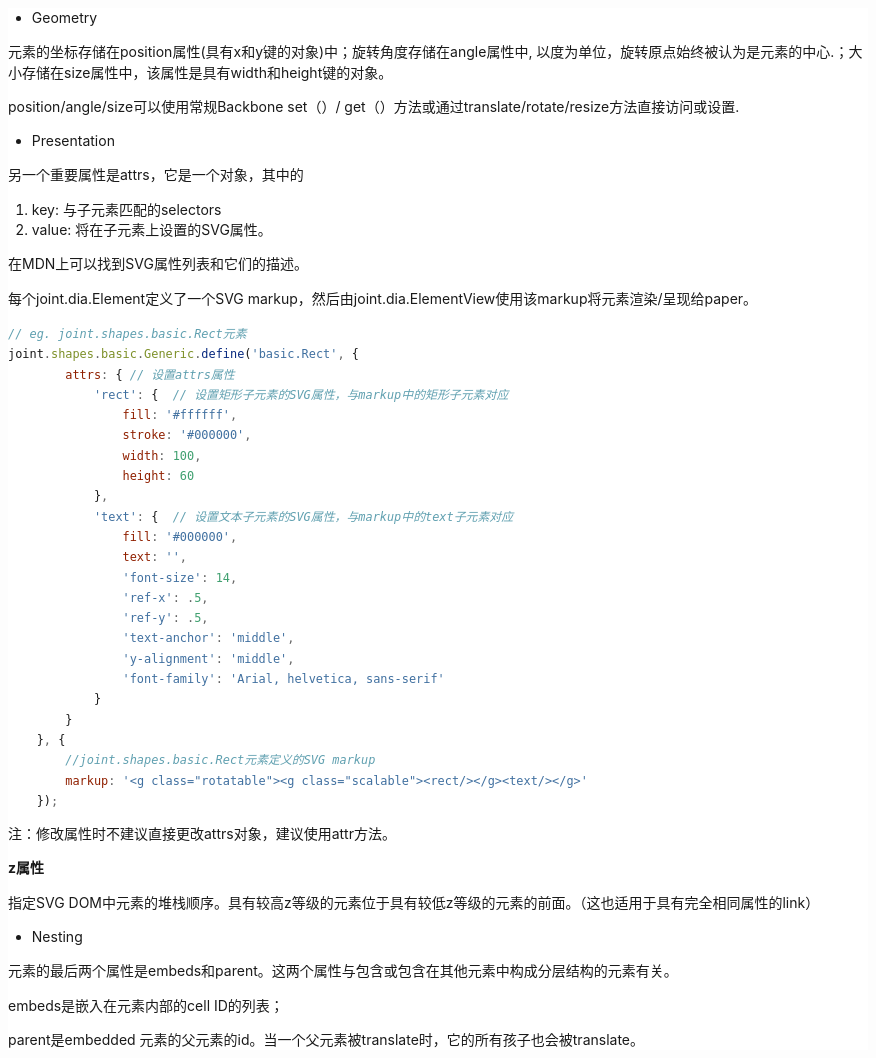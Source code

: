 - Geometry

元素的坐标存储在position属性(具有x和y键的对象)中；旋转角度存储在angle属性中, 以度为单位，旋转原点始终被认为是元素的中心.；大小存储在size属性中，该属性是具有width和height键的对象。

position/angle/size可以使用常规Backbone set（）/ get（）方法或通过translate/rotate/resize方法直接访问或设置.

- Presentation

另一个重要属性是attrs，它是一个对象，其中的

1. key: 与子元素匹配的selectors
2. value: 将在子元素上设置的SVG属性。

在MDN上可以找到SVG属性列表和它们的描述。

每个joint.dia.Element定义了一个SVG markup，然后由joint.dia.ElementView使用该markup将元素渲染/呈现给paper。

```javascript
// eg. joint.shapes.basic.Rect元素
joint.shapes.basic.Generic.define('basic.Rect', {
        attrs: { // 设置attrs属性
            'rect': {  // 设置矩形子元素的SVG属性，与markup中的矩形子元素对应
                fill: '#ffffff',
                stroke: '#000000',
                width: 100,
                height: 60
            },
            'text': {  // 设置文本子元素的SVG属性，与markup中的text子元素对应
                fill: '#000000',
                text: '',
                'font-size': 14,
                'ref-x': .5,
                'ref-y': .5,
                'text-anchor': 'middle',
                'y-alignment': 'middle',
                'font-family': 'Arial, helvetica, sans-serif'
            }
        }
    }, {
        //joint.shapes.basic.Rect元素定义的SVG markup
        markup: '<g class="rotatable"><g class="scalable"><rect/></g><text/></g>'
    });
```

注：修改属性时不建议直接更改attrs对象，建议使用attr方法。

**z属性**

指定SVG DOM中元素的堆栈顺序。具有较高z等级的元素位于具有较低z等级的元素的前面。（这也适用于具有完全相同属性的link）

- Nesting

元素的最后两个属性是embeds和parent。这两个属性与包含或包含在其他元素中构成分层结构的元素有关。

embeds是嵌入在元素内部的cell ID的列表；

parent是embedded 元素的父元素的id。当一个父元素被translate时，它的所有孩子也会被translate。
